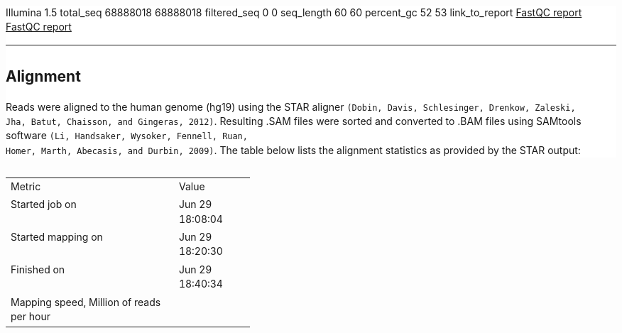    <td align="left"> Illumina 1.5 </td>
  </tr>
  <tr>
   <td align="left"> total_seq </td>
   <td align="left"> 68888018 </td>
   <td align="left"> 68888018 </td>
  </tr>
  <tr>
   <td align="left"> filtered_seq </td>
   <td align="left"> 0 </td>
   <td align="left"> 0 </td>
  </tr>
  <tr>
   <td align="left"> seq_length </td>
   <td align="left"> 60 </td>
   <td align="left"> 60 </td>
  </tr>
  <tr>
   <td align="left"> percent_gc </td>
   <td align="left"> 52 </td>
   <td align="left"> 53 </td>
  </tr>
  <tr>
   <td align="left"> link_to_report </td>
   <td align="left"> <a href =  '/gpfs/group/su/kfisch/Cancer/Kumar/QC/SRR1027184_1_fastqc/fastqc_report.html' target="_blank" > FastQC report </a> </td>
   <td align="left"> <a href =  '/gpfs/group/su/kfisch/Cancer/Kumar/QC/SRR1027184_2_fastqc/fastqc_report.html' target="_blank" > FastQC report </a> </td>
  </tr>
</tbody>
</table>


******

## Alignment

Reads were aligned to the human genome (hg19) using the STAR aligner <code class="knitr inline">(Dobin, Davis, Schlesinger, Drenkow, Zaleski, Jha, Batut, Chaisson, and Gingeras, 2012)</code>. Resulting .SAM files were sorted and converted to .BAM files using SAMtools software <code class="knitr inline">(Li, Handsaker, Wysoker, Fennell, Ruan, Homer, Marth, Abecasis, and Durbin, 2009)</code>. The table below lists the alignment statistics as provided by the STAR output:

<div style="width:40%;padding:0 10pt 0 0;float:left;">
<table id="star_table", class="stdTable">
<tbody>
  <tr>
   <td align="left"> Metric </td>
   <td align="left"> Value </td>
  </tr>
  <tr>
   <td align="left"> Started job on  </td>
   <td align="left"> Jun 29 18:08:04 </td>
  </tr>
  <tr>
   <td align="left"> Started mapping on  </td>
   <td align="left"> Jun 29 18:20:30 </td>
  </tr>
  <tr>
   <td align="left"> Finished on  </td>
   <td align="left"> Jun 29 18:40:34 </td>
  </tr>
  <tr>
   <td align="left"> Mapping speed, Million of reads per hour  </td>